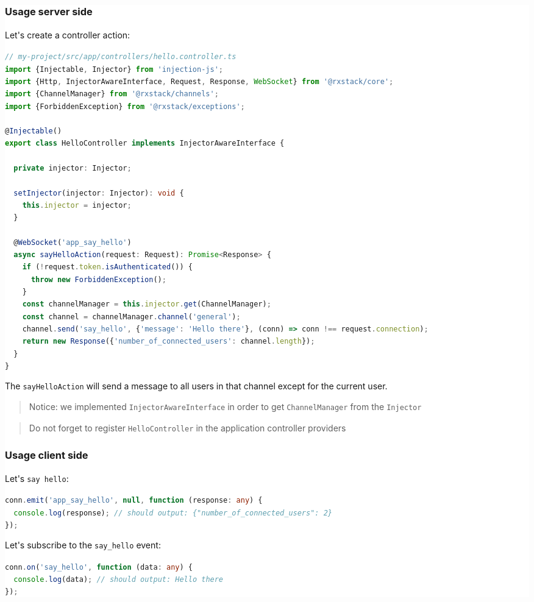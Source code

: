 ### <a name="channel-manager-usage-server-side"></a> Usage server side
Let's create a controller action:

```typescript
// my-project/src/app/controllers/hello.controller.ts
import {Injectable, Injector} from 'injection-js';
import {Http, InjectorAwareInterface, Request, Response, WebSocket} from '@rxstack/core';
import {ChannelManager} from '@rxstack/channels';
import {ForbiddenException} from '@rxstack/exceptions';

@Injectable()
export class HelloController implements InjectorAwareInterface {

  private injector: Injector;

  setInjector(injector: Injector): void {
    this.injector = injector;
  }

  @WebSocket('app_say_hello')
  async sayHelloAction(request: Request): Promise<Response> {
    if (!request.token.isAuthenticated()) {
      throw new ForbiddenException();
    }
    const channelManager = this.injector.get(ChannelManager);
    const channel = channelManager.channel('general');
    channel.send('say_hello', {'message': 'Hello there'}, (conn) => conn !== request.connection);
    return new Response({'number_of_connected_users': channel.length});
  }
}
```

The `sayHelloAction` will send a message to all users in that channel except for the current user.

> Notice: we implemented `InjectorAwareInterface` in order to get `ChannelManager` from the `Injector`

> Do not forget to register `HelloController` in the application controller providers


### <a name="channel-manager-usage-client-side"></a> Usage client side

Let's `say hello`:

```typescript
conn.emit('app_say_hello', null, function (response: any) {
  console.log(response); // should output: {"number_of_connected_users": 2}
});
```

Let's subscribe to the `say_hello` event:

```typescript
conn.on('say_hello', function (data: any) {
  console.log(data); // should output: Hello there
});
```
